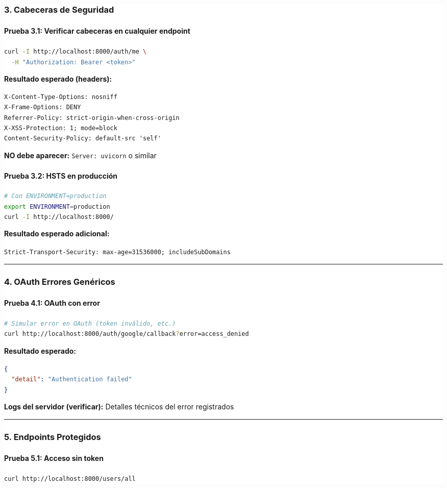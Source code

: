 
### 3. Cabeceras de Seguridad

#### Prueba 3.1: Verificar cabeceras en cualquier endpoint
```bash
curl -I http://localhost:8000/auth/me \
  -H "Authorization: Bearer <token>"
```

**Resultado esperado (headers):**
```
X-Content-Type-Options: nosniff
X-Frame-Options: DENY
Referrer-Policy: strict-origin-when-cross-origin
X-XSS-Protection: 1; mode=block
Content-Security-Policy: default-src 'self'
```

**NO debe aparecer:** `Server: uvicorn` o similar

#### Prueba 3.2: HSTS en producción
```bash
# Con ENVIRONMENT=production
export ENVIRONMENT=production
curl -I http://localhost:8000/
```

**Resultado esperado adicional:**
```
Strict-Transport-Security: max-age=31536000; includeSubDomains
```

---

### 4. OAuth Errores Genéricos

#### Prueba 4.1: OAuth con error
```bash
# Simular error en OAuth (token inválido, etc.)
curl http://localhost:8000/auth/google/callback?error=access_denied
```

**Resultado esperado:**
```json
{
  "detail": "Authentication failed"
}
```

**Logs del servidor (verificar):** Detalles técnicos del error registrados

---

### 5. Endpoints Protegidos

#### Prueba 5.1: Acceso sin token
```bash
curl http://localhost:8000/users/all
```
